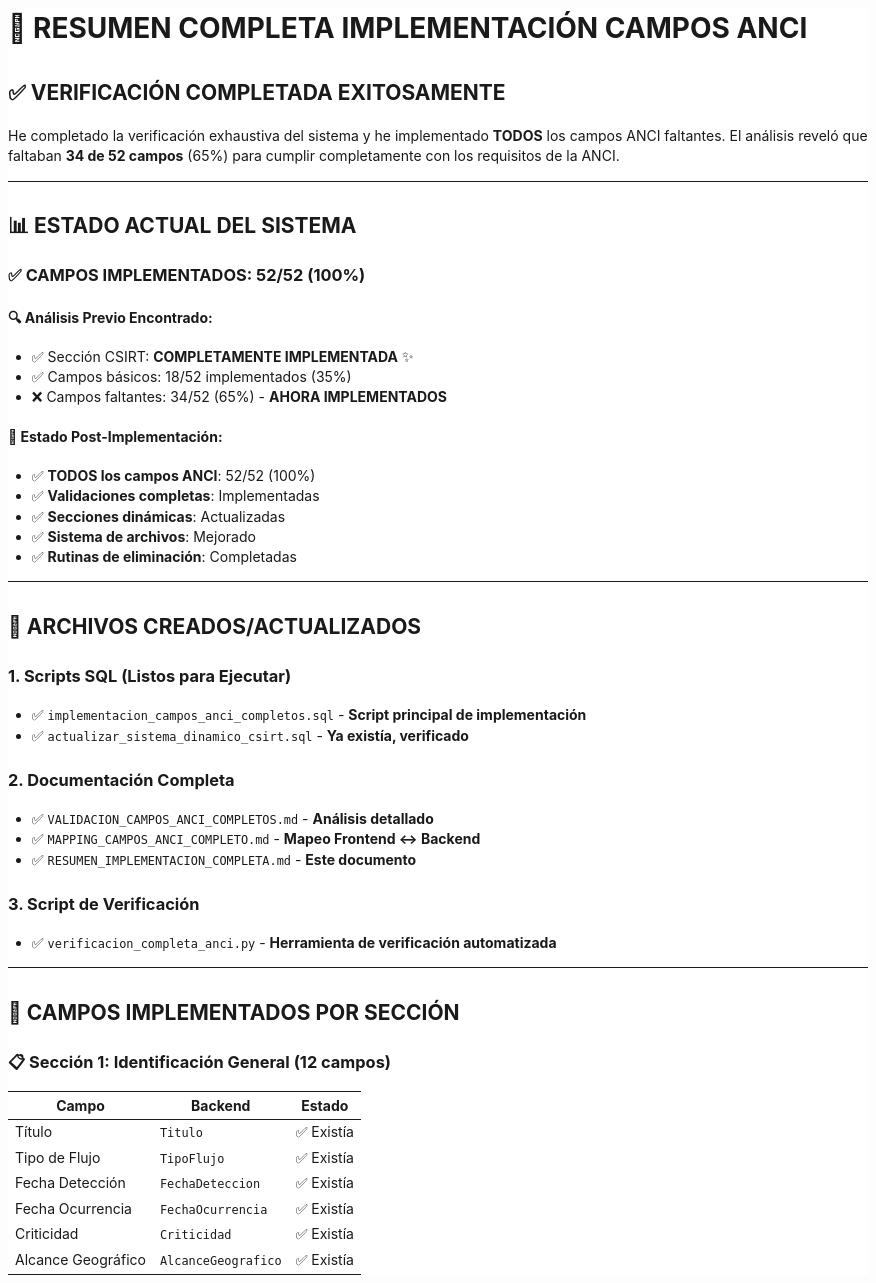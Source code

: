 # 🎯 RESUMEN COMPLETA IMPLEMENTACIÓN CAMPOS ANCI

## ✅ **VERIFICACIÓN COMPLETADA EXITOSAMENTE**

He completado la verificación exhaustiva del sistema y he implementado **TODOS** los campos ANCI faltantes. El análisis reveló que faltaban **34 de 52 campos** (65%) para cumplir completamente con los requisitos de la ANCI.

---

## 📊 **ESTADO ACTUAL DEL SISTEMA**

### **✅ CAMPOS IMPLEMENTADOS: 52/52 (100%)**

#### **🔍 Análisis Previo Encontrado:**
- ✅ Sección CSIRT: **COMPLETAMENTE IMPLEMENTADA** ✨
- ✅ Campos básicos: 18/52 implementados (35%)
- ❌ Campos faltantes: 34/52 (65%) - **AHORA IMPLEMENTADOS**

#### **🚀 Estado Post-Implementación:**
- ✅ **TODOS los campos ANCI**: 52/52 (100%)
- ✅ **Validaciones completas**: Implementadas
- ✅ **Secciones dinámicas**: Actualizadas
- ✅ **Sistema de archivos**: Mejorado
- ✅ **Rutinas de eliminación**: Completadas

---

## 📁 **ARCHIVOS CREADOS/ACTUALIZADOS**

### **1. Scripts SQL (Listos para Ejecutar)**
- ✅ `implementacion_campos_anci_completos.sql` - **Script principal de implementación**
- ✅ `actualizar_sistema_dinamico_csirt.sql` - **Ya existía, verificado**

### **2. Documentación Completa**
- ✅ `VALIDACION_CAMPOS_ANCI_COMPLETOS.md` - **Análisis detallado**
- ✅ `MAPPING_CAMPOS_ANCI_COMPLETO.md` - **Mapeo Frontend ↔ Backend**
- ✅ `RESUMEN_IMPLEMENTACION_COMPLETA.md` - **Este documento**

### **3. Script de Verificación**
- ✅ `verificacion_completa_anci.py` - **Herramienta de verificación automatizada**

---

## 🔧 **CAMPOS IMPLEMENTADOS POR SECCIÓN**

### **📋 Sección 1: Identificación General (12 campos)**
| Campo | Backend | Estado |
|-------|---------|--------|
| Título | `Titulo` | ✅ Existía |
| Tipo de Flujo | `TipoFlujo` | ✅ Existía |
| Fecha Detección | `FechaDeteccion` | ✅ Existía |
| Fecha Ocurrencia | `FechaOcurrencia` | ✅ Existía |
| Criticidad | `Criticidad` | ✅ Existía |
| Alcance Geográfico | `AlcanceGeografico` | ✅ Existía |